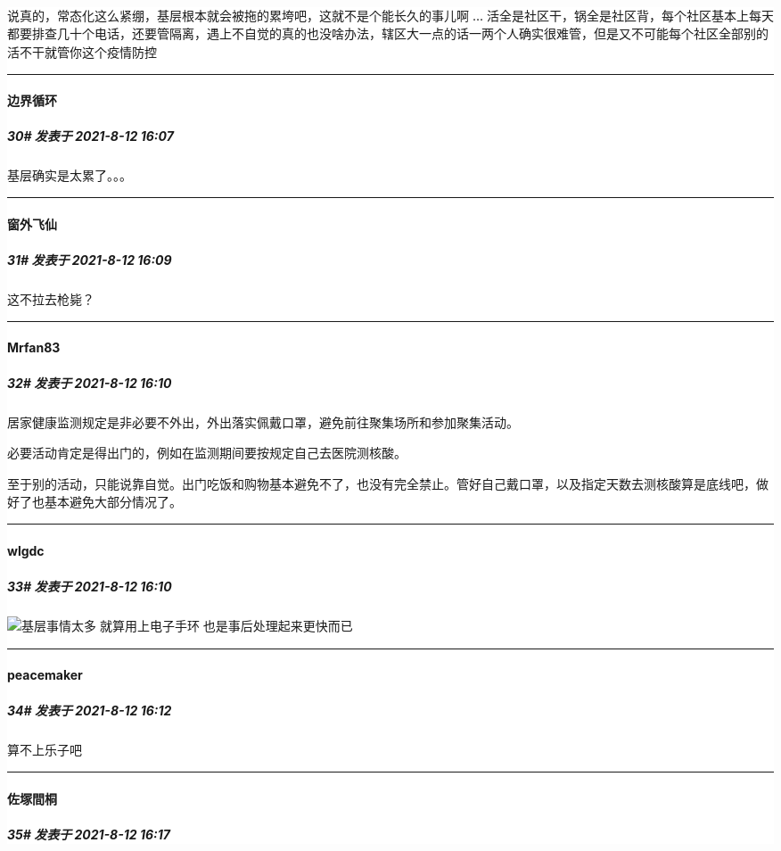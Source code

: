 说真的，常态化这么紧绷，基层根本就会被拖的累垮吧，这就不是个能长久的事儿啊 ...</blockquote>
活全是社区干，锅全是社区背，每个社区基本上每天都要排查几十个电话，还要管隔离，遇上不自觉的真的也没啥办法，辖区大一点的话一两个人确实很难管，但是又不可能每个社区全部别的活不干就管你这个疫情防控


*****

####  边界循环  
##### 30#       发表于 2021-8-12 16:07


基层确实是太累了。。。




*****

####  窗外飞仙  
##### 31#       发表于 2021-8-12 16:09


这不拉去枪毙？


*****

####  Mrfan83  
##### 32#       发表于 2021-8-12 16:10


居家健康监测规定是非必要不外出，外出落实佩戴口罩，避免前往聚集场所和参加聚集活动。

必要活动肯定是得出门的，例如在监测期间要按规定自己去医院测核酸。

至于别的活动，只能说靠自觉。出门吃饭和购物基本避免不了，也没有完全禁止。管好自己戴口罩，以及指定天数去测核酸算是底线吧，做好了也基本避免大部分情况了。


*****

####  wlgdc  
##### 33#       发表于 2021-8-12 16:10


<img src="https://static.saraba1st.com/image/smiley/face2017/034.png" referrerpolicy="no-referrer">基层事情太多 就算用上电子手环 也是事后处理起来更快而已


*****

####  peacemaker  
##### 34#       发表于 2021-8-12 16:12


算不上乐子吧


*****

####  佐塚間桐  
##### 35#       发表于 2021-8-12 16:17
